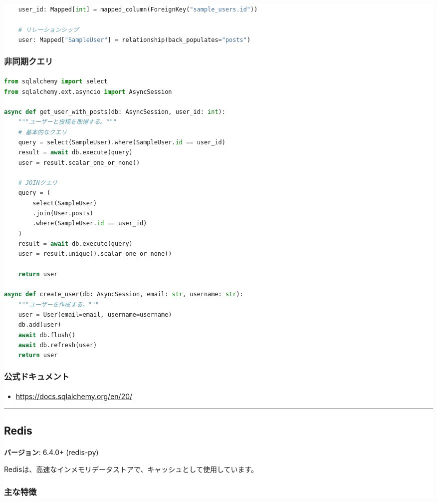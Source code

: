 ```python
    user_id: Mapped[int] = mapped_column(ForeignKey("sample_users.id"))

    # リレーションシップ
    user: Mapped["SampleUser"] = relationship(back_populates="posts")
```

### 非同期クエリ

```python
from sqlalchemy import select
from sqlalchemy.ext.asyncio import AsyncSession

async def get_user_with_posts(db: AsyncSession, user_id: int):
    """ユーザーと投稿を取得する。"""
    # 基本的なクエリ
    query = select(SampleUser).where(SampleUser.id == user_id)
    result = await db.execute(query)
    user = result.scalar_one_or_none()

    # JOINクエリ
    query = (
        select(SampleUser)
        .join(User.posts)
        .where(SampleUser.id == user_id)
    )
    result = await db.execute(query)
    user = result.unique().scalar_one_or_none()

    return user

async def create_user(db: AsyncSession, email: str, username: str):
    """ユーザーを作成する。"""
    user = User(email=email, username=username)
    db.add(user)
    await db.flush()
    await db.refresh(user)
    return user
```

### 公式ドキュメント

- <https://docs.sqlalchemy.org/en/20/>

---

## Redis

**バージョン**: 6.4.0+ (redis-py)

Redisは、高速なインメモリデータストアで、キャッシュとして使用しています。

### 主な特徴
